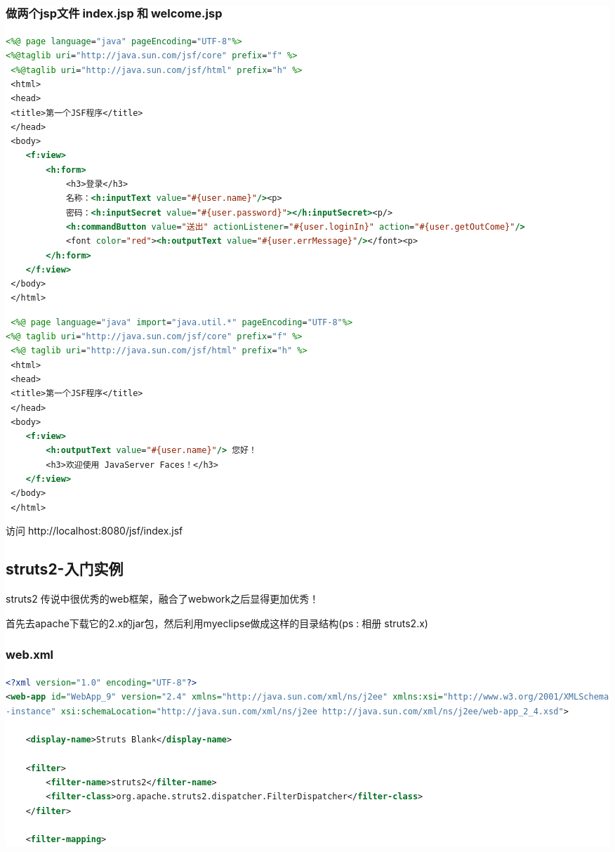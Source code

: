 ### 做两个jsp文件 index.jsp 和 welcome.jsp ###

``` jsp
<%@ page language="java" pageEncoding="UTF-8"%>  
<%@taglib uri="http://java.sun.com/jsf/core" prefix="f" %>  
 <%@taglib uri="http://java.sun.com/jsf/html" prefix="h" %>  
 <html>  
 <head>  
 <title>第一个JSF程序</title>  
 </head>  
 <body>  
    <f:view>  
        <h:form>  
            <h3>登录</h3>  
            名称：<h:inputText value="#{user.name}"/><p>  
            密码：<h:inputSecret value="#{user.password}"></h:inputSecret><p/>  
            <h:commandButton value="送出" actionListener="#{user.loginIn}" action="#{user.getOutCome}"/>  
            <font color="red"><h:outputText value="#{user.errMessage}"/></font><p>  
        </h:form>  
    </f:view>  
 </body>  
 </html>  
``` 

``` jsp 
 <%@ page language="java" import="java.util.*" pageEncoding="UTF-8"%>
<%@ taglib uri="http://java.sun.com/jsf/core" prefix="f" %>  
 <%@ taglib uri="http://java.sun.com/jsf/html" prefix="h" %>  
 <html>  
 <head>  
 <title>第一个JSF程序</title>  
 </head>  
 <body>  
    <f:view>  
        <h:outputText value="#{user.name}"/> 您好！  
        <h3>欢迎使用 JavaServer Faces！</h3>  
    </f:view>  
 </body>  
 </html>  
 ```
 访问 http://localhost:8080/jsf/index.jsf
 
## struts2-入门实例 ##

struts2 传说中很优秀的web框架，融合了webwork之后显得更加优秀！

首先去apache下载它的2.x的jar包，然后利用myeclipse做成这样的目录结构(ps : 相册 struts2.x)

### web.xml ###

``` xml
<?xml version="1.0" encoding="UTF-8"?>  
<web-app id="WebApp_9" version="2.4" xmlns="http://java.sun.com/xml/ns/j2ee" xmlns:xsi="http://www.w3.org/2001/XMLSchema-instance" xsi:schemaLocation="http://java.sun.com/xml/ns/j2ee http://java.sun.com/xml/ns/j2ee/web-app_2_4.xsd">  
  
    <display-name>Struts Blank</display-name>  
  
    <filter>  
        <filter-name>struts2</filter-name>  
        <filter-class>org.apache.struts2.dispatcher.FilterDispatcher</filter-class>  
    </filter>  
  
    <filter-mapping>  
```